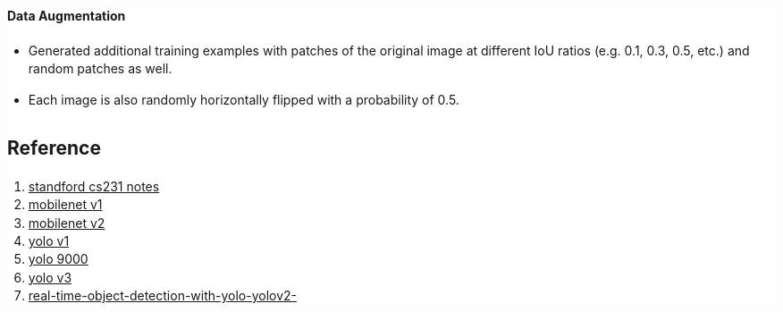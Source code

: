 #### Data Augmentation

- Generated additional training examples with patches of the original image at different IoU ratios (e.g. 0.1, 0.3, 0.5, etc.) and random patches as well.

- Each image is also randomly horizontally flipped with a probability of 0.5.

## Reference

1. [standford cs231 notes](http://cs231n.github.io/)
2. [mobilenet v1](https://arxiv.org/pdf/1704.04861.pdf)
3. [mobilenet v2](https://arxiv.org/pdf/1801.04381.pdf)
4. [yolo v1](https://arxiv.org/pdf/1506.02640.pdf)
5. [yolo 9000](https://arxiv.org/pdf/1612.08242.pdf)
6. [yolo v3](https://pjreddie.com/media/files/papers/YOLOv3.pdf)
7. [real-time-object-detection-with-yolo-yolov2-](https://medium.com/@jonathan_hui/real-time-object-detection-with-yolo-yolov2-28b1b93e2088)
